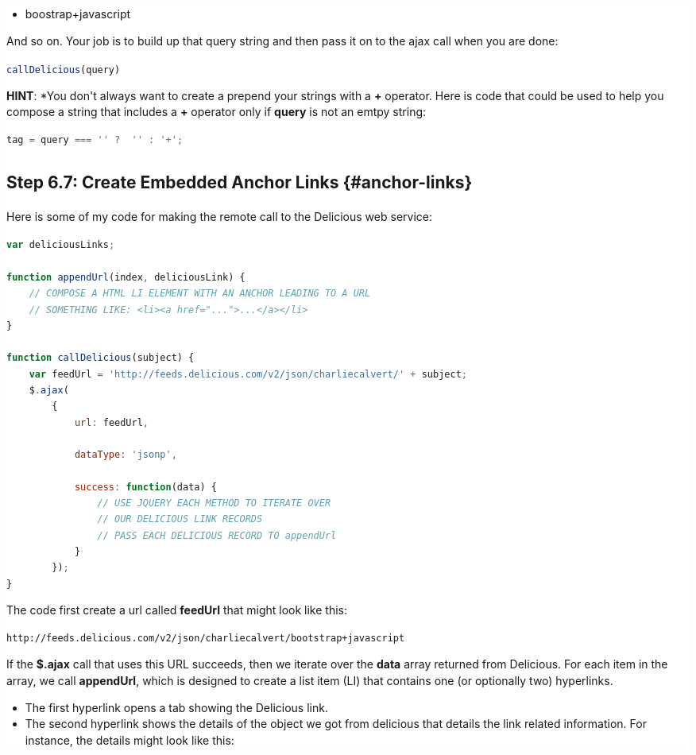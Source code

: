 - boostrap+javascript

And so on. Your job is to build up that query string and then pass it on to the ajax call when you are done:

```javascript
callDelicious(query)
```

**HINT**: *You don't always want to create a prepend your strings with a **+** operator. Here is code that could be used to help you compose a string that includes a **+** operator only if **query** is not an emtpy string:

```javascript
tag = query === '' ?  '' : '+';
```

## Step 6.7: Create Embedded Anchor Links {#anchor-links}

Here is some of my code for making the remote call to the Delicious web service:

```javascript
var deliciousLinks;

function appendUrl(index, deliciousLink) {
	// COMPOSE A HTML LI ELEMENT WITH AN ANCHOR LEADING TO A URL
    // SOMETHING LIKE: <li><a href="...">...</a></li>
}

function callDelicious(subject) {
    var feedUrl = 'http://feeds.delicious.com/v2/json/charliecalvert/' + subject;
    $.ajax(
        {
            url: feedUrl,

            dataType: 'jsonp',

            success: function(data) {
            	// USE JQUERY EACH METHOD TO ITERATE OVER 
                // OUR DELICIOUS LINK RECORDS
                // PASS EACH DELICIOUS RECORD TO appendUrl
            }
        });
}
```

The code first create a url called **feedUrl** that might look like this:

```xml
http://feeds.delicious.com/v2/json/charliecalvert/bootstrap+javascript
```

If the **$.ajax** call that uses this URL succeeds, then we iterate over the **data** array returned from Delicious. For each item in the array, we call **appendUrl**, which is designed to create a list item (LI) that contains one (or optionally two) hyperlinks.

- The first hyperlink opens a tab showing the Delicious link.
- The second hyperlink shows the details of the object we got from delicious that details the link related information. For instance, the details might look like this:

